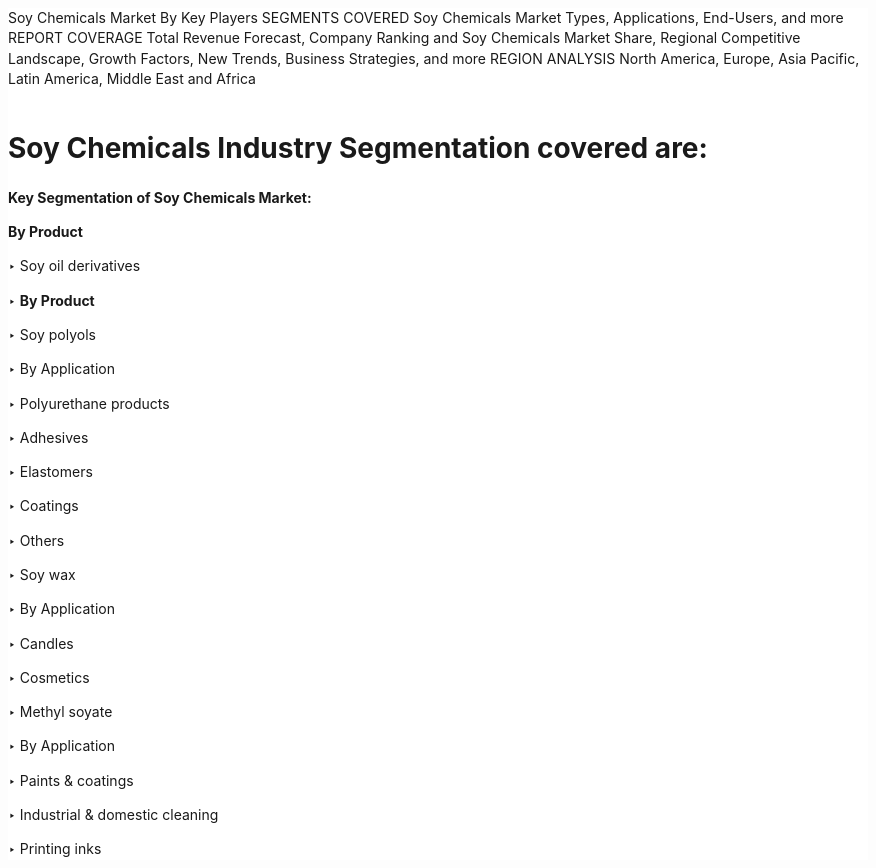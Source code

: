 <td>Soy Chemicals Market By Key Players</td>
</tr>
<tr>
<td>SEGMENTS COVERED</td>
<td>Soy Chemicals Market Types, Applications, End-Users, and more</td>
</tr>
<tr>
<td>REPORT COVERAGE</td>
<td>Total Revenue Forecast, Company Ranking and Soy Chemicals Market Share, Regional Competitive Landscape, Growth Factors, New Trends, Business Strategies, and more</td>
</tr>
<tr>
<td>REGION ANALYSIS</td>
<td>North America, Europe, Asia Pacific, Latin America, Middle East and Africa</td>
</tr>
</table>

# <strong>Soy Chemicals Industry Segmentation covered are:</strong>

<strong>Key Segmentation of Soy Chemicals Market:</strong> 

<Strong>By Product</Strong>

‣ Soy oil derivatives

‣  <Strong>By Product</Strong>

‣   Soy polyols

‣    By Application

‣     Polyurethane products

‣     Adhesives

‣     Elastomers

‣     Coatings

‣     Others

‣   Soy wax

‣    By Application

‣     Candles

‣     Cosmetics

‣   Methyl soyate

‣    By Application

‣     Paints & coatings

‣     Industrial & domestic cleaning

‣     Printing inks
